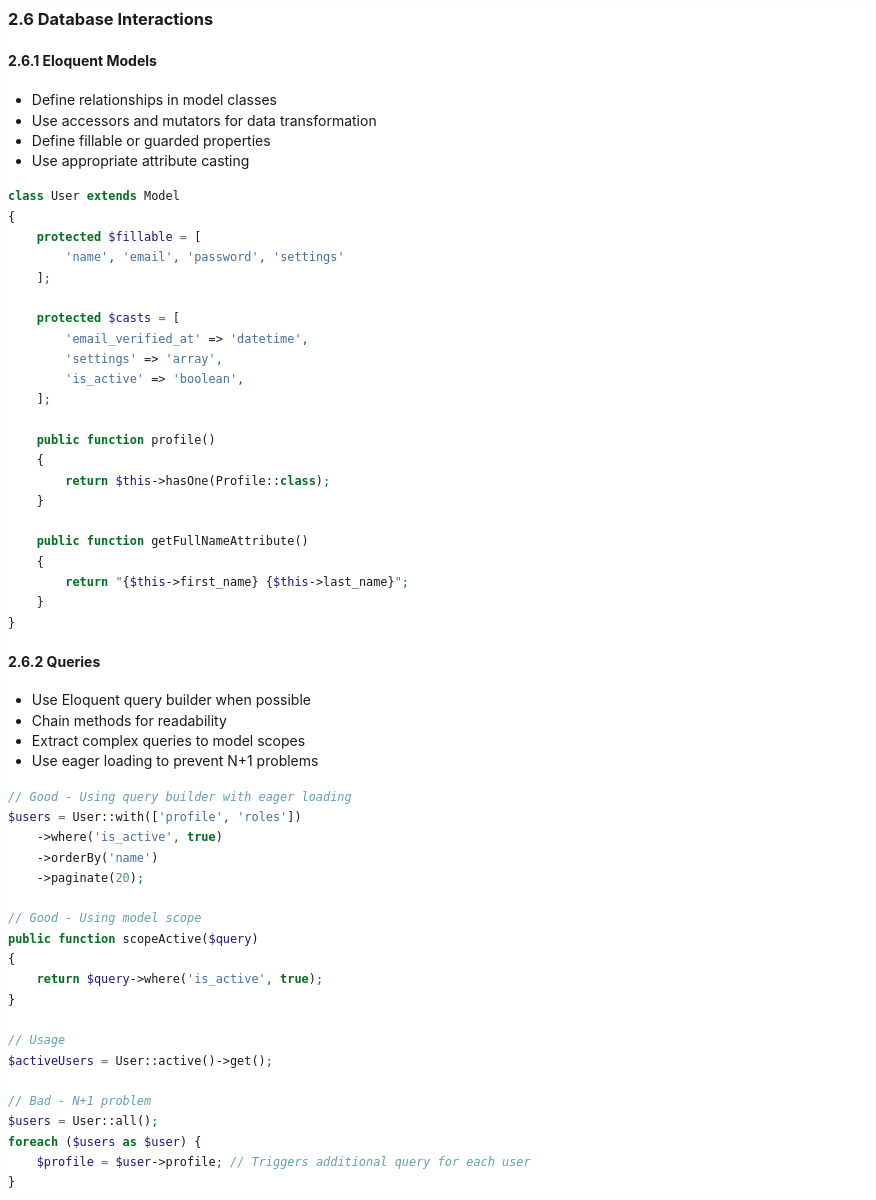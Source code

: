 ### 2.6 Database Interactions

#### 2.6.1 Eloquent Models
- Define relationships in model classes
- Use accessors and mutators for data transformation
- Define fillable or guarded properties
- Use appropriate attribute casting

```php
class User extends Model
{
    protected $fillable = [
        'name', 'email', 'password', 'settings'
    ];
    
    protected $casts = [
        'email_verified_at' => 'datetime',
        'settings' => 'array',
        'is_active' => 'boolean',
    ];
    
    public function profile()
    {
        return $this->hasOne(Profile::class);
    }
    
    public function getFullNameAttribute()
    {
        return "{$this->first_name} {$this->last_name}";
    }
}
```

#### 2.6.2 Queries
- Use Eloquent query builder when possible
- Chain methods for readability
- Extract complex queries to model scopes
- Use eager loading to prevent N+1 problems

```php
// Good - Using query builder with eager loading
$users = User::with(['profile', 'roles'])
    ->where('is_active', true)
    ->orderBy('name')
    ->paginate(20);

// Good - Using model scope
public function scopeActive($query)
{
    return $query->where('is_active', true);
}

// Usage
$activeUsers = User::active()->get();

// Bad - N+1 problem
$users = User::all();
foreach ($users as $user) {
    $profile = $user->profile; // Triggers additional query for each user
}
```
